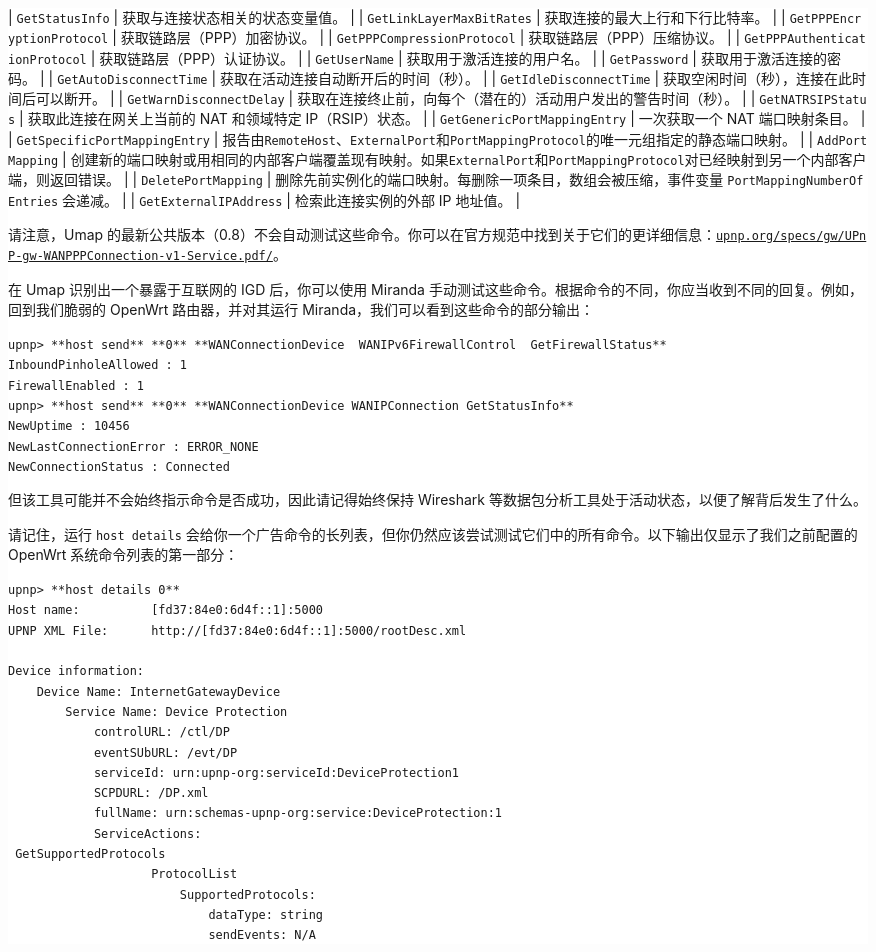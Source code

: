 | `GetStatusInfo` | 获取与连接状态相关的状态变量值。 |
| `GetLinkLayerMaxBitRates` | 获取连接的最大上行和下行比特率。 |
| `GetPPPEncryptionProtocol` | 获取链路层（PPP）加密协议。 |
| `GetPPPCompressionProtocol` | 获取链路层（PPP）压缩协议。 |
| `GetPPPAuthenticationProtocol` | 获取链路层（PPP）认证协议。 |
| `GetUserName` | 获取用于激活连接的用户名。 |
| `GetPassword` | 获取用于激活连接的密码。 |
| `GetAutoDisconnectTime` | 获取在活动连接自动断开后的时间（秒）。 |
| `GetIdleDisconnectTime` | 获取空闲时间（秒），连接在此时间后可以断开。 |
| `GetWarnDisconnectDelay` | 获取在连接终止前，向每个（潜在的）活动用户发出的警告时间（秒）。 |
| `GetNATRSIPStatus` | 获取此连接在网关上当前的 NAT 和领域特定 IP（RSIP）状态。 |
| `GetGenericPortMappingEntry` | 一次获取一个 NAT 端口映射条目。 |
| `GetSpecificPortMappingEntry` | 报告由`RemoteHost`、`ExternalPort`和`PortMappingProtocol`的唯一元组指定的静态端口映射。 |
| `AddPortMapping` | 创建新的端口映射或用相同的内部客户端覆盖现有映射。如果`ExternalPort`和`PortMappingProtocol`对已经映射到另一个内部客户端，则返回错误。 |
| `DeletePortMapping` | 删除先前实例化的端口映射。每删除一项条目，数组会被压缩，事件变量 `PortMappingNumberOfEntries` 会递减。 |
| `GetExternalIPAddress` | 检索此连接实例的外部 IP 地址值。 |

请注意，Umap 的最新公共版本（0.8）不会自动测试这些命令。你可以在官方规范中找到关于它们的更详细信息：[`upnp.org/specs/gw/UPnP-gw-WANPPPConnection-v1-Service.pdf/`](http://upnp.org/specs/gw/UPnP-gw-WANPPPConnection-v1-Service.pdf/)。

在 Umap 识别出一个暴露于互联网的 IGD 后，你可以使用 Miranda 手动测试这些命令。根据命令的不同，你应当收到不同的回复。例如，回到我们脆弱的 OpenWrt 路由器，并对其运行 Miranda，我们可以看到这些命令的部分输出：

```
upnp> **host send** **0** **WANConnectionDevice  WANIPv6FirewallControl  GetFirewallStatus**
InboundPinholeAllowed : 1
FirewallEnabled : 1
upnp> **host send** **0** **WANConnectionDevice WANIPConnection GetStatusInfo**
NewUptime : 10456
NewLastConnectionError : ERROR_NONE
NewConnectionStatus : Connected
```

但该工具可能并不会始终指示命令是否成功，因此请记得始终保持 Wireshark 等数据包分析工具处于活动状态，以便了解背后发生了什么。

请记住，运行 `host details` 会给你一个广告命令的长列表，但你仍然应该尝试测试它们中的所有命令。以下输出仅显示了我们之前配置的 OpenWrt 系统命令列表的第一部分：

```
upnp> **host details 0**
Host name:          [fd37:84e0:6d4f::1]:5000
UPNP XML File:      http://[fd37:84e0:6d4f::1]:5000/rootDesc.xml

Device information: 
    Device Name: InternetGatewayDevice
        Service Name: Device Protection
            controlURL: /ctl/DP
            eventSUbURL: /evt/DP
            serviceId: urn:upnp-org:serviceId:DeviceProtection1
            SCPDURL: /DP.xml
            fullName: urn:schemas-upnp-org:service:DeviceProtection:1
            ServiceActions:
 GetSupportedProtocols
                    ProtocolList
                        SupportedProtocols: 
                            dataType: string
                            sendEvents: N/A
```